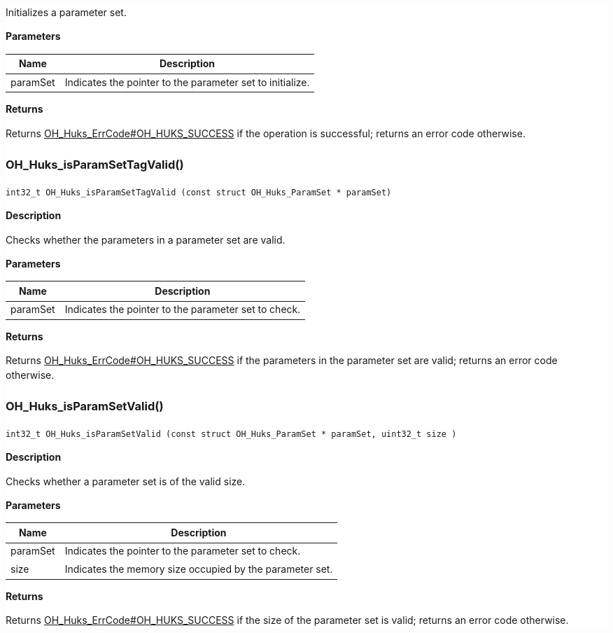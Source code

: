 Initializes a parameter set.

**Parameters**

| Name| Description|
| -------- | -------- |
| paramSet | Indicates the pointer to the parameter set to initialize. |

**Returns**

Returns [OH_Huks_ErrCode#OH_HUKS_SUCCESS](_huks_type_api.md) if the operation is successful; returns an error code otherwise.


### OH_Huks_isParamSetTagValid()


```
int32_t OH_Huks_isParamSetTagValid (const struct OH_Huks_ParamSet * paramSet)
```
**Description**

Checks whether the parameters in a parameter set are valid.

**Parameters**

| Name| Description|
| -------- | -------- |
| paramSet | Indicates the pointer to the parameter set to check. |

**Returns**

Returns [OH_Huks_ErrCode#OH_HUKS_SUCCESS](_huks_type_api.md) if the parameters in the parameter set are valid; returns an error code otherwise.


### OH_Huks_isParamSetValid()


```
int32_t OH_Huks_isParamSetValid (const struct OH_Huks_ParamSet * paramSet, uint32_t size )
```
**Description**

Checks whether a parameter set is of the valid size.

**Parameters**

| Name| Description|
| -------- | -------- |
| paramSet | Indicates the pointer to the parameter set to check. |
| size | Indicates the memory size occupied by the parameter set. |

**Returns**

Returns [OH_Huks_ErrCode#OH_HUKS_SUCCESS](_huks_type_api.md) if the size of the parameter set is valid; returns an error code otherwise.
